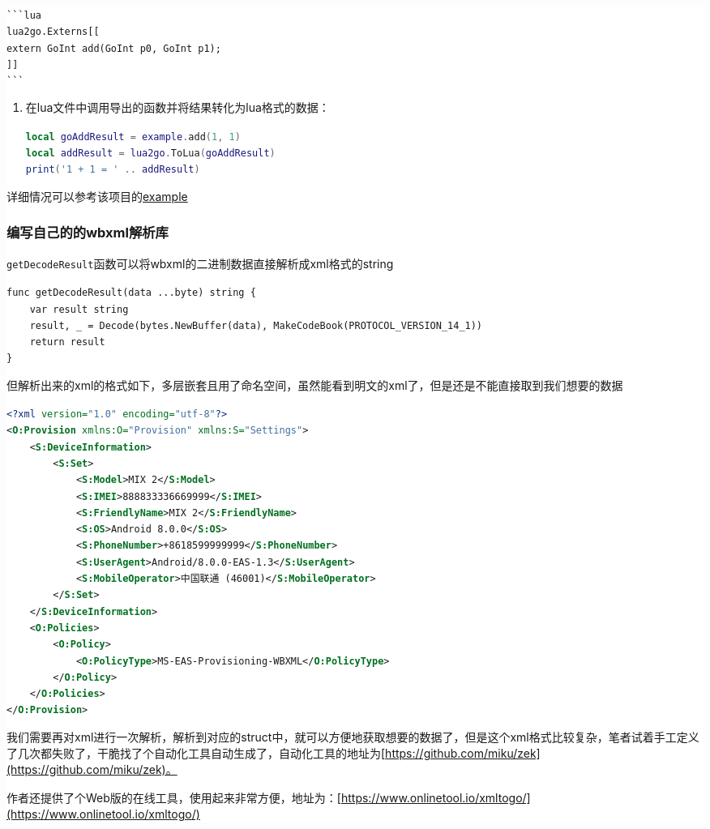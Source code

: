     ```lua
    lua2go.Externs[[
    extern GoInt add(GoInt p0, GoInt p1);
    ]]
    ```
1. 在lua文件中调用导出的函数并将结果转化为lua格式的数据：

    ```lua 
    local goAddResult = example.add(1, 1)
    local addResult = lua2go.ToLua(goAddResult)
    print('1 + 1 = ' .. addResult)
    ```

详细情况可以参考该项目的[example](https://github.com/theganyo/lua2go/tree/master/example)

### 编写自己的的wbxml解析库

`getDecodeResult`函数可以将wbxml的二进制数据直接解析成xml格式的string
```golang
func getDecodeResult(data ...byte) string {
	var result string
	result, _ = Decode(bytes.NewBuffer(data), MakeCodeBook(PROTOCOL_VERSION_14_1))
	return result
}
```

但解析出来的xml的格式如下，多层嵌套且用了命名空间，虽然能看到明文的xml了，但是还是不能直接取到我们想要的数据
```xml
<?xml version="1.0" encoding="utf-8"?>
<O:Provision xmlns:O="Provision" xmlns:S="Settings">
    <S:DeviceInformation>
        <S:Set>
            <S:Model>MIX 2</S:Model>
            <S:IMEI>888833336669999</S:IMEI>
            <S:FriendlyName>MIX 2</S:FriendlyName>
            <S:OS>Android 8.0.0</S:OS>
            <S:PhoneNumber>+8618599999999</S:PhoneNumber>
            <S:UserAgent>Android/8.0.0-EAS-1.3</S:UserAgent>
            <S:MobileOperator>中国联通 (46001)</S:MobileOperator>
        </S:Set>
    </S:DeviceInformation>
    <O:Policies>
        <O:Policy>
            <O:PolicyType>MS-EAS-Provisioning-WBXML</O:PolicyType>
        </O:Policy>
    </O:Policies>
</O:Provision>
```

我们需要再对xml进行一次解析，解析到对应的struct中，就可以方便地获取想要的数据了，但是这个xml格式比较复杂，笔者试着手工定义了几次都失败了，干脆找了个自动化工具自动生成了，自动化工具的地址为[https://github.com/miku/zek](https://github.com/miku/zek)。

作者还提供了个Web版的在线工具，使用起来非常方便，地址为：[https://www.onlinetool.io/xmltogo/](https://www.onlinetool.io/xmltogo/)
